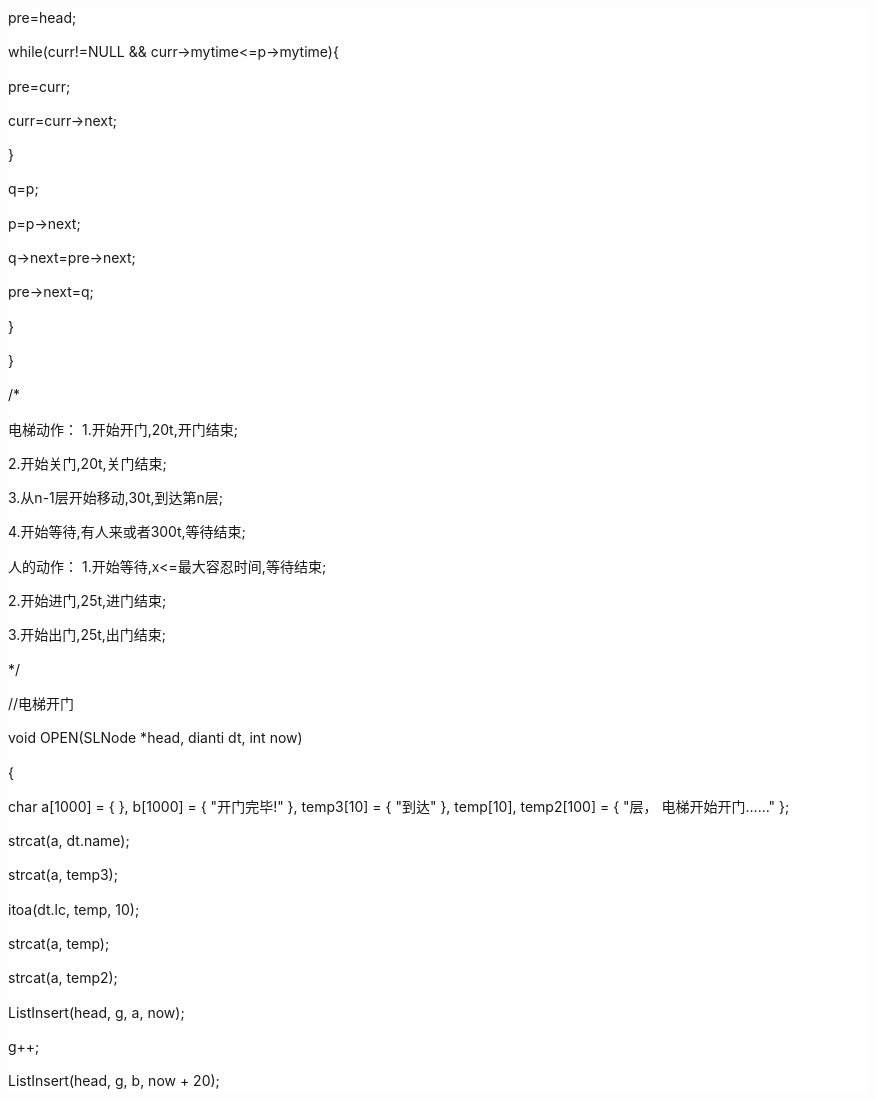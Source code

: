pre=head;

while(curr!=NULL && curr-\>mytime\<=p-\>mytime){

pre=curr;

curr=curr-\>next;

}

q=p;

p=p-\>next;

q-\>next=pre-\>next;

pre-\>next=q;

}

}

/\*

电梯动作： 1.开始开门,20t,开门结束;

2.开始关门,20t,关门结束;

3.从n-1层开始移动,30t,到达第n层;

4.开始等待,有人来或者300t,等待结束;

人的动作： 1.开始等待,x\<=最大容忍时间,等待结束;

2.开始进门,25t,进门结束;

3.开始出门,25t,出门结束;

\*/

//电梯开门

void OPEN(SLNode \*head, dianti dt, int now)

{

char a[1000] = { }, b[1000] = { "开门完毕!" }, temp3[10] = { "到达" }, temp[10],
temp2[100] = { "层， 电梯开始开门......" };

strcat(a, dt.name);

strcat(a, temp3);

itoa(dt.lc, temp, 10);

strcat(a, temp);

strcat(a, temp2);

ListInsert(head, g, a, now);

g++;

ListInsert(head, g, b, now + 20);
